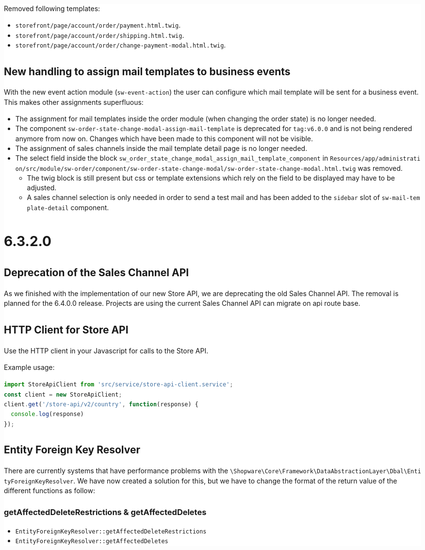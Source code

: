 Removed following templates:
 * `storefront/page/account/order/payment.html.twig`.
 * `storefront/page/account/order/shipping.html.twig`.
 * `storefront/page/account/order/change-payment-modal.html.twig`.

## New handling to assign mail templates to business events

With the new event action module (`sw-event-action`) the user can configure which mail template will be sent for a business event. This makes other assignments superfluous:
* The assignment for mail templates inside the order module (when changing the order state) is no longer needed.
* The component `sw-order-state-change-modal-assign-mail-template` is deprecated for `tag:v6.0.0` and is not being rendered anymore from now on. Changes which have been made to this component will not be visible.
* The assignment of sales channels inside the mail template detail page is no longer needed.
* The select field inside the block `sw_order_state_change_modal_assign_mail_template_component` in `Resources/app/administration/src/module/sw-order/component/sw-order-state-change-modal/sw-order-state-change-modal.html.twig` was removed.
  * The twig block is still present but css or template extensions which rely on the field to be displayed may have to be adjusted.
  * A sales channel selection is only needed in order to send a test mail and has been added to the `sidebar` slot of `sw-mail-template-detail` component.

# 6.3.2.0
## Deprecation of the Sales Channel API

As we finished with the implementation of our new Store API, we are deprecating the old Sales Channel API. 
The removal is planned for the 6.4.0.0 release. Projects are using the current Sales Channel API can migrate on api route base.

## HTTP Client for Store API
Use the HTTP client in your Javascript for calls to the Store API.

Example usage:
```javascript
import StoreApiClient from 'src/service/store-api-client.service';
const client = new StoreApiClient;
client.get('/store-api/v2/country', function(response) {
  console.log(response)
});
```
## Entity Foreign Key Resolver
There are currently systems that have performance problems with the `\Shopware\Core\Framework\DataAbstractionLayer\Dbal\EntityForeignKeyResolver`.
We have now created a solution for this, but we have to change the format of the return value of the different functions as follow:

### getAffectedDeleteRestrictions & getAffectedDeletes
* `EntityForeignKeyResolver::getAffectedDeleteRestrictions`
* `EntityForeignKeyResolver::getAffectedDeletes`
